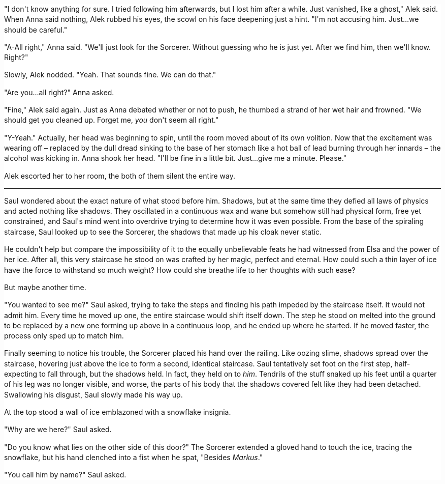 "I don't know anything for sure. I tried following him afterwards, but I lost him after a while. Just vanished, like a ghost," Alek said. When Anna said nothing, Alek rubbed his eyes, the scowl on his face deepening just a hint. "I'm not accusing him. Just…we should be careful."

"A-All right," Anna said. "We'll just look for the Sorcerer. Without guessing who he is just yet. After we find him, then we'll know. Right?"

Slowly, Alek nodded. "Yeah. That sounds fine. We can do that."

"Are you…all right?" Anna asked.

"Fine," Alek said again. Just as Anna debated whether or not to push, he thumbed a strand of her wet hair and frowned. "We should get you cleaned up. Forget me, _you_ don't seem all right."

"Y-Yeah." Actually, her head was beginning to spin, until the room moved about of its own volition. Now that the excitement was wearing off – replaced by the dull dread sinking to the base of her stomach like a hot ball of lead burning through her innards – the alcohol was kicking in. Anna shook her head. "I'll be fine in a little bit. Just…give me a minute. Please."

Alek escorted her to her room, the both of them silent the entire way.

* * *

Saul wondered about the exact nature of what stood before him. Shadows, but at the same time they defied all laws of physics and acted nothing like shadows. They oscillated in a continuous wax and wane but somehow still had physical form, free yet constrained, and Saul's mind went into overdrive trying to determine how it was even possible. From the base of the spiraling staircase, Saul looked up to see the Sorcerer, the shadows that made up his cloak never static.

He couldn't help but compare the impossibility of it to the equally unbelievable feats he had witnessed from Elsa and the power of her ice. After all, this very staircase he stood on was crafted by her magic, perfect and eternal. How could such a thin layer of ice have the force to withstand so much weight? How could she breathe life to her thoughts with such ease?

But maybe another time.

"You wanted to see me?" Saul asked, trying to take the steps and finding his path impeded by the staircase itself. It would not admit him. Every time he moved up one, the entire staircase would shift itself down. The step he stood on melted into the ground to be replaced by a new one forming up above in a continuous loop, and he ended up where he started. If he moved faster, the process only sped up to match him.

Finally seeming to notice his trouble, the Sorcerer placed his hand over the railing. Like oozing slime, shadows spread over the staircase, hovering just above the ice to form a second, identical staircase. Saul tentatively set foot on the first step, half-expecting to fall through, but the shadows held. In fact, they held on to _him_. Tendrils of the stuff snaked up his feet until a quarter of his leg was no longer visible, and worse, the parts of his body that the shadows covered felt like they had been detached. Swallowing his disgust, Saul slowly made his way up.

At the top stood a wall of ice emblazoned with a snowflake insignia.

"Why are we here?" Saul asked.

"Do you know what lies on the other side of this door?" The Sorcerer extended a gloved hand to touch the ice, tracing the snowflake, but his hand clenched into a fist when he spat, "Besides _Markus_."

"You call him by name?" Saul asked.
